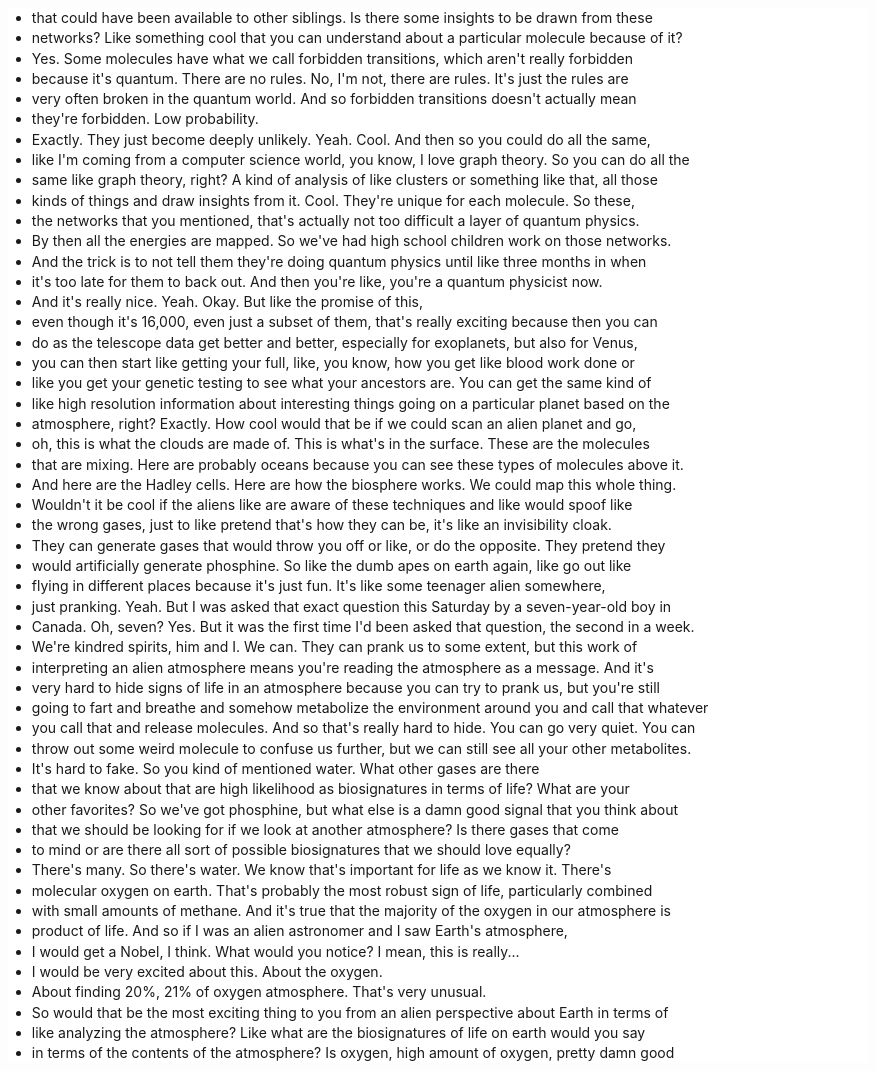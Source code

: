 *  that could have been available to other siblings. Is there some insights to be drawn from these
*  networks? Like something cool that you can understand about a particular molecule because of it?
*  Yes. Some molecules have what we call forbidden transitions, which aren't really forbidden
*  because it's quantum. There are no rules. No, I'm not, there are rules. It's just the rules are
*  very often broken in the quantum world. And so forbidden transitions doesn't actually mean
*  they're forbidden. Low probability.
*  Exactly. They just become deeply unlikely. Yeah. Cool. And then so you could do all the same,
*  like I'm coming from a computer science world, you know, I love graph theory. So you can do all the
*  same like graph theory, right? A kind of analysis of like clusters or something like that, all those
*  kinds of things and draw insights from it. Cool. They're unique for each molecule. So these,
*  the networks that you mentioned, that's actually not too difficult a layer of quantum physics.
*  By then all the energies are mapped. So we've had high school children work on those networks.
*  And the trick is to not tell them they're doing quantum physics until like three months in when
*  it's too late for them to back out. And then you're like, you're a quantum physicist now.
*  And it's really nice. Yeah. Okay. But like the promise of this,
*  even though it's 16,000, even just a subset of them, that's really exciting because then you can
*  do as the telescope data get better and better, especially for exoplanets, but also for Venus,
*  you can then start like getting your full, like, you know, how you get like blood work done or
*  like you get your genetic testing to see what your ancestors are. You can get the same kind of
*  like high resolution information about interesting things going on a particular planet based on the
*  atmosphere, right? Exactly. How cool would that be if we could scan an alien planet and go,
*  oh, this is what the clouds are made of. This is what's in the surface. These are the molecules
*  that are mixing. Here are probably oceans because you can see these types of molecules above it.
*  And here are the Hadley cells. Here are how the biosphere works. We could map this whole thing.
*  Wouldn't it be cool if the aliens like are aware of these techniques and like would spoof like
*  the wrong gases, just to like pretend that's how they can be, it's like an invisibility cloak.
*  They can generate gases that would throw you off or like, or do the opposite. They pretend they
*  would artificially generate phosphine. So like the dumb apes on earth again, like go out like
*  flying in different places because it's just fun. It's like some teenager alien somewhere,
*  just pranking. Yeah. But I was asked that exact question this Saturday by a seven-year-old boy in
*  Canada. Oh, seven? Yes. But it was the first time I'd been asked that question, the second in a week.
*  We're kindred spirits, him and I. We can. They can prank us to some extent, but this work of
*  interpreting an alien atmosphere means you're reading the atmosphere as a message. And it's
*  very hard to hide signs of life in an atmosphere because you can try to prank us, but you're still
*  going to fart and breathe and somehow metabolize the environment around you and call that whatever
*  you call that and release molecules. And so that's really hard to hide. You can go very quiet. You can
*  throw out some weird molecule to confuse us further, but we can still see all your other metabolites.
*  It's hard to fake. So you kind of mentioned water. What other gases are there
*  that we know about that are high likelihood as biosignatures in terms of life? What are your
*  other favorites? So we've got phosphine, but what else is a damn good signal that you think about
*  that we should be looking for if we look at another atmosphere? Is there gases that come
*  to mind or are there all sort of possible biosignatures that we should love equally?
*  There's many. So there's water. We know that's important for life as we know it. There's
*  molecular oxygen on earth. That's probably the most robust sign of life, particularly combined
*  with small amounts of methane. And it's true that the majority of the oxygen in our atmosphere is
*  product of life. And so if I was an alien astronomer and I saw Earth's atmosphere,
*  I would get a Nobel, I think. What would you notice? I mean, this is really...
*  I would be very excited about this. About the oxygen.
*  About finding 20%, 21% of oxygen atmosphere. That's very unusual.
*  So would that be the most exciting thing to you from an alien perspective about Earth in terms of
*  like analyzing the atmosphere? Like what are the biosignatures of life on earth would you say
*  in terms of the contents of the atmosphere? Is oxygen, high amount of oxygen, pretty damn good